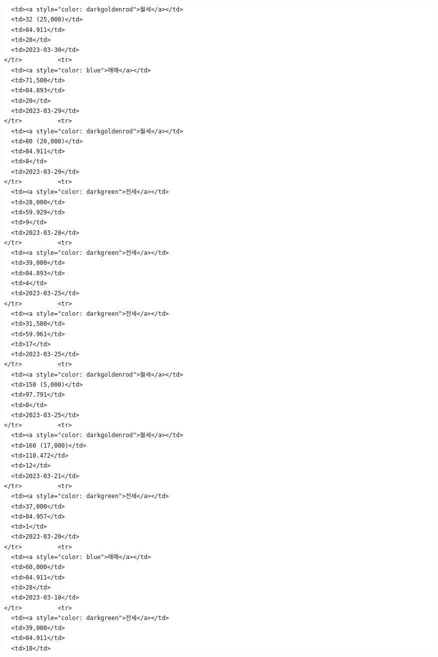       <td><a style="color: darkgoldenrod">월세</a></td>
      <td>32 (25,000)</td>
      <td>84.911</td>
      <td>28</td>
      <td>2023-03-30</td>
    </tr>          <tr>
      <td><a style="color: blue">매매</a></td>
      <td>71,500</td>
      <td>84.893</td>
      <td>20</td>
      <td>2023-03-29</td>
    </tr>          <tr>
      <td><a style="color: darkgoldenrod">월세</a></td>
      <td>80 (20,000)</td>
      <td>84.911</td>
      <td>8</td>
      <td>2023-03-29</td>
    </tr>          <tr>
      <td><a style="color: darkgreen">전세</a></td>
      <td>28,000</td>
      <td>59.929</td>
      <td>9</td>
      <td>2023-03-28</td>
    </tr>          <tr>
      <td><a style="color: darkgreen">전세</a></td>
      <td>39,000</td>
      <td>84.893</td>
      <td>4</td>
      <td>2023-03-25</td>
    </tr>          <tr>
      <td><a style="color: darkgreen">전세</a></td>
      <td>31,500</td>
      <td>59.961</td>
      <td>17</td>
      <td>2023-03-25</td>
    </tr>          <tr>
      <td><a style="color: darkgoldenrod">월세</a></td>
      <td>150 (5,000)</td>
      <td>97.791</td>
      <td>8</td>
      <td>2023-03-25</td>
    </tr>          <tr>
      <td><a style="color: darkgoldenrod">월세</a></td>
      <td>160 (17,000)</td>
      <td>110.472</td>
      <td>12</td>
      <td>2023-03-21</td>
    </tr>          <tr>
      <td><a style="color: darkgreen">전세</a></td>
      <td>37,000</td>
      <td>84.957</td>
      <td>1</td>
      <td>2023-03-20</td>
    </tr>          <tr>
      <td><a style="color: blue">매매</a></td>
      <td>60,000</td>
      <td>84.911</td>
      <td>28</td>
      <td>2023-03-18</td>
    </tr>          <tr>
      <td><a style="color: darkgreen">전세</a></td>
      <td>39,000</td>
      <td>84.911</td>
      <td>18</td>